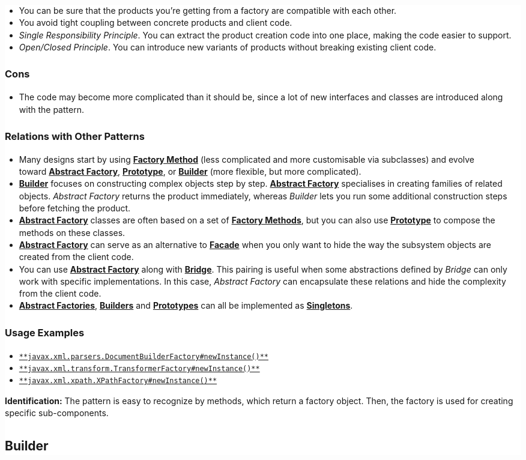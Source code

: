 - You can be sure that the products you’re getting from a factory are compatible with each other.
- You avoid tight coupling between concrete products and client code.
- _Single Responsibility Principle_. You can extract the product creation code into one place, making the code easier to support.
- _Open/Closed Principle_. You can introduce new variants of products without breaking existing client code.

### Cons

- The code may become more complicated than it should be, since a lot of new interfaces and classes are introduced along with the pattern.

### **Relations with Other Patterns**

- Many designs start by using [**Factory Method**](https://refactoring.guru/design-patterns/factory-method) (less complicated and more customisable via subclasses) and evolve toward [**Abstract Factory**](https://refactoring.guru/design-patterns/abstract-factory), [**Prototype**](https://refactoring.guru/design-patterns/prototype), or [**Builder**](https://refactoring.guru/design-patterns/builder) (more flexible, but more complicated).
- [**Builder**](https://refactoring.guru/design-patterns/builder) focuses on constructing complex objects step by step. [**Abstract Factory**](https://refactoring.guru/design-patterns/abstract-factory) specialises in creating families of related objects. _Abstract Factory_ returns the product immediately, whereas _Builder_ lets you run some additional construction steps before fetching the product.
- [**Abstract Factory**](https://refactoring.guru/design-patterns/abstract-factory) classes are often based on a set of [**Factory Methods**](https://refactoring.guru/design-patterns/factory-method), but you can also use [**Prototype**](https://refactoring.guru/design-patterns/prototype) to compose the methods on these classes.
- [**Abstract Factory**](https://refactoring.guru/design-patterns/abstract-factory) can serve as an alternative to [**Facade**](https://refactoring.guru/design-patterns/facade) when you only want to hide the way the subsystem objects are created from the client code.
- You can use [**Abstract Factory**](https://refactoring.guru/design-patterns/abstract-factory) along with [**Bridge**](https://refactoring.guru/design-patterns/bridge). This pairing is useful when some abstractions defined by _Bridge_ can only work with specific implementations. In this case, _Abstract Factory_ can encapsulate these relations and hide the complexity from the client code.
- [**Abstract Factories**](https://refactoring.guru/design-patterns/abstract-factory), [**Builders**](https://refactoring.guru/design-patterns/builder) and [**Prototypes**](https://refactoring.guru/design-patterns/prototype) can all be implemented as [**Singletons**](https://refactoring.guru/design-patterns/singleton).

### Usage Examples

- [`**javax.xml.parsers.DocumentBuilderFactory#newInstance()**`](http://docs.oracle.com/javase/8/docs/api/javax/xml/parsers/DocumentBuilderFactory.html#newInstance--)
- [`**javax.xml.transform.TransformerFactory#newInstance()**`](http://docs.oracle.com/javase/8/docs/api/javax/xml/transform/TransformerFactory.html#newInstance--)
- [`**javax.xml.xpath.XPathFactory#newInstance()**`](http://docs.oracle.com/javase/8/docs/api/javax/xml/xpath/XPathFactory.html#newInstance--)

**Identification:** The pattern is easy to recognize by methods, which return a factory object. Then, the factory is used for creating specific sub-components.

## Builder
